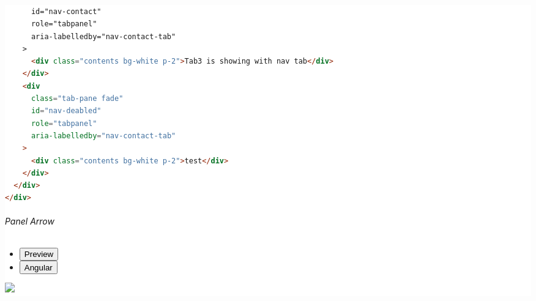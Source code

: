 ```html
      id="nav-contact"
      role="tabpanel"
      aria-labelledby="nav-contact-tab"
    >
      <div class="contents bg-white p-2">Tab3 is showing with nav tab</div>
    </div>
    <div
      class="tab-pane fade"
      id="nav-deabled"
      role="tabpanel"
      aria-labelledby="nav-contact-tab"
    >
      <div class="contents bg-white p-2">test</div>
    </div>
  </div>
</div>
```

</div>
          </div>
        </div>
      </div>
    </div>
  </section>




<section class="py-4">
    <h6>Panel Arrow</h6>
    <div class="py-3">
      <div class="cust-tabs">
        <ul class="nav nav-tabs" id="myTab" role="tablist">
          <li class="nav-item" role="presentation">
            <button class="nav-link active" id="PreviewBasic4-tab" data-bs-toggle="tab" data-bs-target="#PreviewBasic4" type="button" role="tab" aria-controls="PreviewBasic" aria-selected="true">Preview </button>
          </li>
          <li class="nav-item" role="presentation">
            <button class="nav-link" id="AngularBasic4-tab" data-bs-toggle="tab" data-bs-target="#AngularBasic4" type="button" role="tab" aria-controls="AngularBasic" aria-selected="false"><i class="bi bi-code-slash" style="font-size:1.0rem"></i>Angular</button>
          </li>
        </ul>
      </div>
      <div class="tab-content card border" id="myTabContent">
        <div class="tab-pane fade show active" id="PreviewBasic4" role="tabpanel" aria-labelledby="PreviewBasic4-tab">
         <div class="contents p-5">
            <div class="row">
               <div class="col-md-12">
                 <img src="/images/stepper-panel-arrow.png" class="img-fluid w-75">
                </div>
          </div>
        </div>
        </div>
        <div class="tab-pane fade show" id="AngularBasic4" role="tabpanel" aria-labelledby="AngularBasic4-tab">
          <div class="contents bg-code">
<div class="row m-0">
